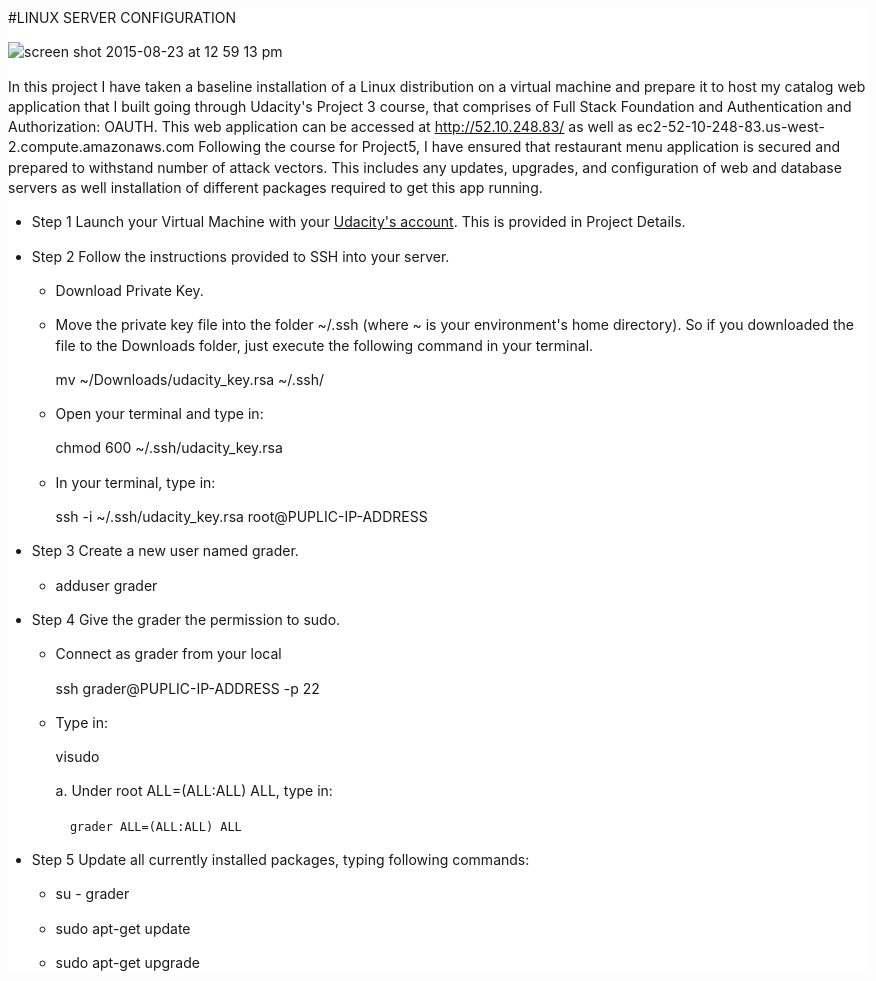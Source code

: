 #LINUX SERVER CONFIGURATION

<img width="1210" alt="screen shot 2015-08-23 at 12 59 13 pm" src="https://cloud.githubusercontent.com/assets/4694107/9429970/9fd08bbc-49a8-11e5-83d7-27d9c51dc07f.png">

In this project I have taken a baseline installation of a Linux distribution on a virtual machine and prepare it to host my catalog web application that I built going through Udacity's Project 3 course, that comprises of Full Stack Foundation and Authentication and Authorization: OAUTH. This web application can be accessed at http://52.10.248.83/
as well as ec2-52-10-248-83.us-west-2.compute.amazonaws.com
Following the course for Project5, I have ensured that restaurant menu application is secured and prepared to withstand number of attack vectors. This includes any updates, upgrades, and configuration of web and database servers as well installation of different packages required to get this app running. 

* Step 1 Launch your Virtual Machine with your [Udacity's account](https://www.udacity.com/account#!/development_environment). This is provided in Project Details.

* Step 2 Follow the instructions provided to SSH into your server.

	- Download Private Key.
	
	- Move the private key file into the folder ~/.ssh (where ~ is your environment's home 
		directory). So if you downloaded the file to the Downloads folder, just execute the 
		following command in your terminal.
		
		mv ~/Downloads/udacity_key.rsa ~/.ssh/
		
	- Open your terminal and type in:
	
		chmod 600 ~/.ssh/udacity_key.rsa
		
	- In your terminal, type in:
	
		ssh -i ~/.ssh/udacity_key.rsa root@PUPLIC-IP-ADDRESS


* Step 3 Create a new user named grader.

	- adduser grader
	
* Step 4 Give the grader the permission to sudo.

	- Connect as grader from your local
	
		ssh grader@PUPLIC-IP-ADDRESS -p 22
	
	- Type in: 
		
		visudo
	
		a. Under root ALL=(ALL:ALL) ALL, type in:
			
			grader ALL=(ALL:ALL) ALL
		
* Step 5 Update all currently installed packages, typing following commands:

	- su - grader
	
	- sudo apt-get update
	
	- sudo apt-get upgrade
	